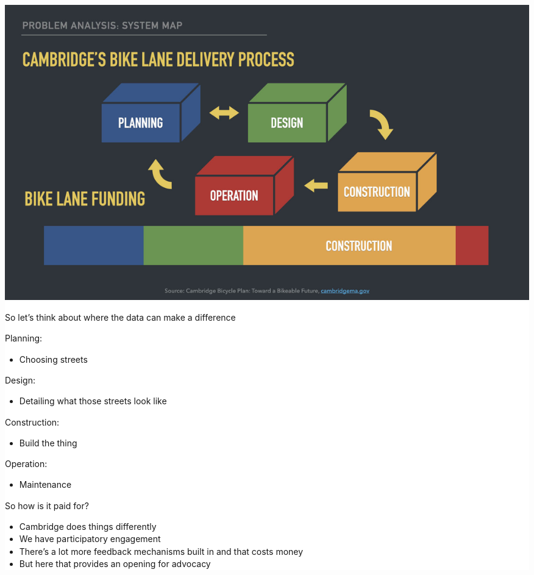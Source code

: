 <img src="/media/photos/comfortmaps/Comfort Maps IDEP Final.014.jpg" width="100%">

So let’s think about where the data can make a difference

Planning:
<ul>
  <li>Choosing streets</li>
</ul>

Design:
<ul>
  <li>Detailing what those streets look like</li>
</ul>

Construction:
<ul>
  <li>Build the thing</li>
</ul>

Operation:
<ul>
  <li>Maintenance </li>
</ul>

So how is it paid for?
<ul>
  <li>Cambridge does things differently</li>
  <li>We have participatory engagement</li>
  <li>There’s a lot more feedback mechanisms built in and that costs money</li>
  <li>But here that provides an opening for advocacy</li>
</ul>
